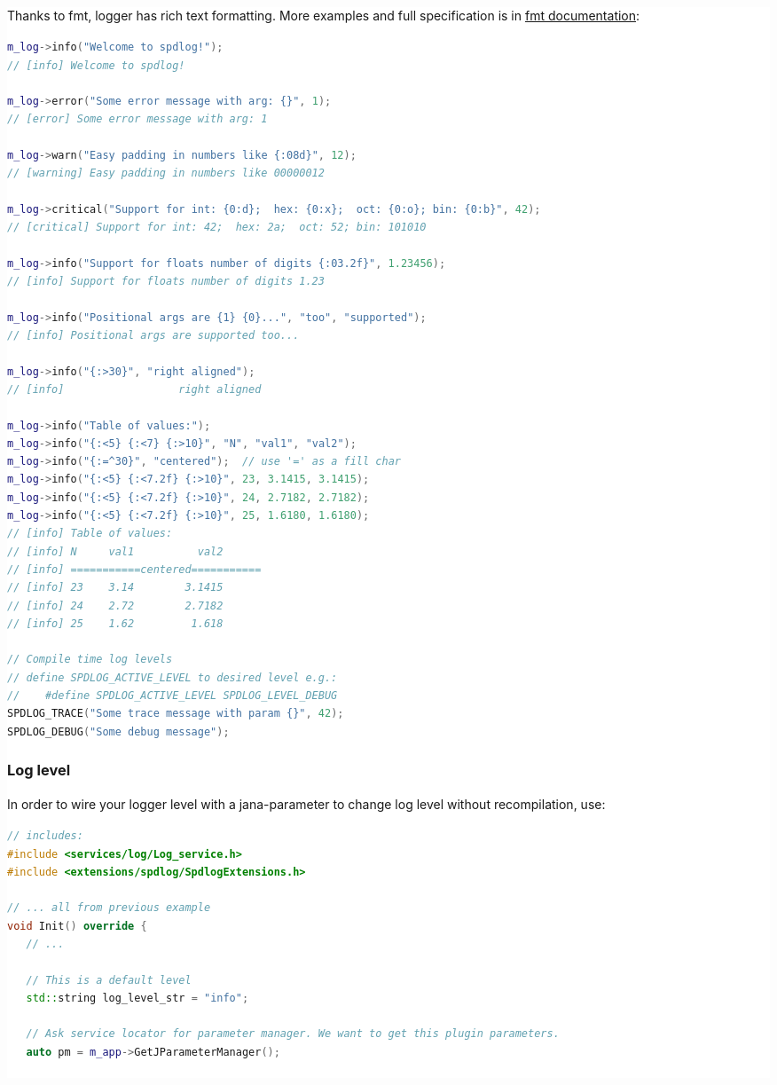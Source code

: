 Thanks to fmt, logger has rich text formatting. More examples and full
specification is in [fmt documentation](https://github.com/fmtlib/fmt):

```c++
m_log->info("Welcome to spdlog!");
// [info] Welcome to spdlog!

m_log->error("Some error message with arg: {}", 1);
// [error] Some error message with arg: 1

m_log->warn("Easy padding in numbers like {:08d}", 12);
// [warning] Easy padding in numbers like 00000012

m_log->critical("Support for int: {0:d};  hex: {0:x};  oct: {0:o}; bin: {0:b}", 42);
// [critical] Support for int: 42;  hex: 2a;  oct: 52; bin: 101010

m_log->info("Support for floats number of digits {:03.2f}", 1.23456);
// [info] Support for floats number of digits 1.23

m_log->info("Positional args are {1} {0}...", "too", "supported");
// [info] Positional args are supported too...

m_log->info("{:>30}", "right aligned");
// [info]                  right aligned

m_log->info("Table of values:");
m_log->info("{:<5} {:<7} {:>10}", "N", "val1", "val2");
m_log->info("{:=^30}", "centered");  // use '=' as a fill char
m_log->info("{:<5} {:<7.2f} {:>10}", 23, 3.1415, 3.1415);
m_log->info("{:<5} {:<7.2f} {:>10}", 24, 2.7182, 2.7182);
m_log->info("{:<5} {:<7.2f} {:>10}", 25, 1.6180, 1.6180);
// [info] Table of values:
// [info] N     val1          val2
// [info] ===========centered===========
// [info] 23    3.14        3.1415
// [info] 24    2.72        2.7182
// [info] 25    1.62         1.618

// Compile time log levels
// define SPDLOG_ACTIVE_LEVEL to desired level e.g.:
//    #define SPDLOG_ACTIVE_LEVEL SPDLOG_LEVEL_DEBUG
SPDLOG_TRACE("Some trace message with param {}", 42);
SPDLOG_DEBUG("Some debug message");
```

### Log level

In order to wire your logger level with a jana-parameter to change log level without recompilation, use:

```c++
// includes: 
#include <services/log/Log_service.h>
#include <extensions/spdlog/SpdlogExtensions.h>

// ... all from previous example
void Init() override {
   // ...
   
   // This is a default level  
   std::string log_level_str = "info";
   
   // Ask service locator for parameter manager. We want to get this plugin parameters.
   auto pm = m_app->GetJParameterManager();
   
```